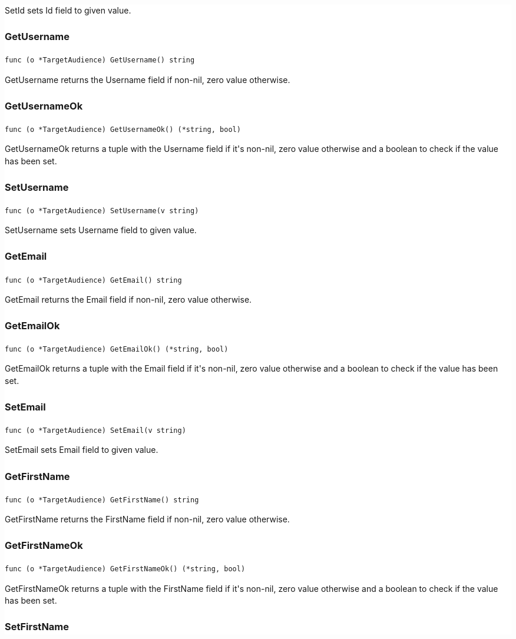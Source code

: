 SetId sets Id field to given value.


### GetUsername

`func (o *TargetAudience) GetUsername() string`

GetUsername returns the Username field if non-nil, zero value otherwise.

### GetUsernameOk

`func (o *TargetAudience) GetUsernameOk() (*string, bool)`

GetUsernameOk returns a tuple with the Username field if it's non-nil, zero value otherwise
and a boolean to check if the value has been set.

### SetUsername

`func (o *TargetAudience) SetUsername(v string)`

SetUsername sets Username field to given value.


### GetEmail

`func (o *TargetAudience) GetEmail() string`

GetEmail returns the Email field if non-nil, zero value otherwise.

### GetEmailOk

`func (o *TargetAudience) GetEmailOk() (*string, bool)`

GetEmailOk returns a tuple with the Email field if it's non-nil, zero value otherwise
and a boolean to check if the value has been set.

### SetEmail

`func (o *TargetAudience) SetEmail(v string)`

SetEmail sets Email field to given value.


### GetFirstName

`func (o *TargetAudience) GetFirstName() string`

GetFirstName returns the FirstName field if non-nil, zero value otherwise.

### GetFirstNameOk

`func (o *TargetAudience) GetFirstNameOk() (*string, bool)`

GetFirstNameOk returns a tuple with the FirstName field if it's non-nil, zero value otherwise
and a boolean to check if the value has been set.

### SetFirstName
